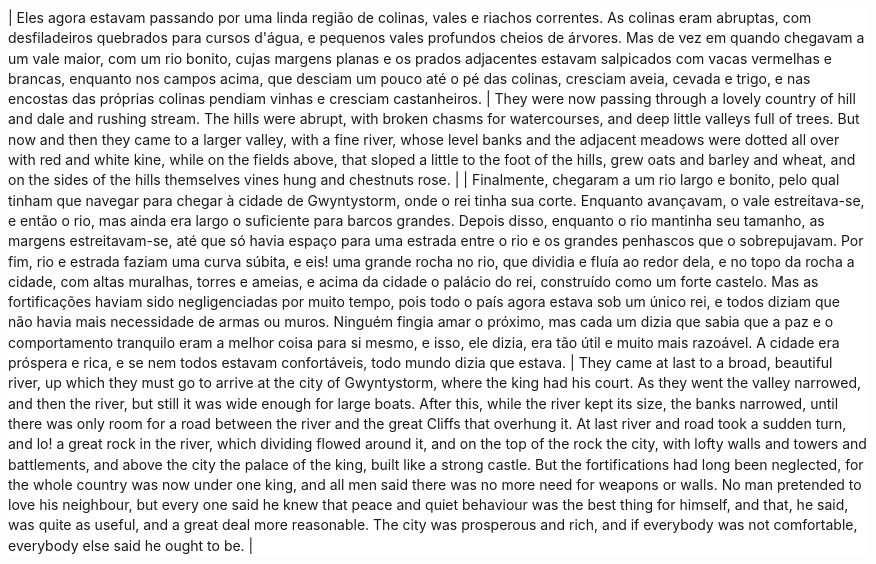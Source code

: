 | Eles agora estavam passando por uma linda região de colinas, vales e riachos correntes. As colinas eram abruptas, com desfiladeiros quebrados para cursos d'água, e pequenos vales profundos cheios de árvores. Mas de vez em quando chegavam a um vale maior, com um rio bonito, cujas margens planas e os prados adjacentes estavam salpicados com vacas vermelhas e brancas, enquanto nos campos acima, que desciam um pouco até o pé das colinas, cresciam aveia, cevada e trigo, e nas encostas das próprias colinas pendiam vinhas e cresciam castanheiros.                                                                                                                                                                                                                                                                                                                                                                                                                                                                                                                                                                                                                | They were now passing through a lovely country of hill and dale and rushing stream. The hills were abrupt, with broken chasms for watercourses, and deep little valleys full of trees. But now and then they came to a larger valley, with a fine river, whose level banks and the adjacent meadows were dotted all over with red and white kine, while on the fields above, that sloped a little to the foot of the hills, grew oats and barley and wheat, and on the sides of the hills themselves vines hung and chestnuts rose.                                                                                                                                                                                                                                                                                                                                                                                                                                                                                                                                                                                                                                   |
| Finalmente, chegaram a um rio largo e bonito, pelo qual tinham que navegar para chegar à cidade de Gwyntystorm, onde o rei tinha sua corte. Enquanto avançavam, o vale estreitava-se, e então o rio, mas ainda era largo o suficiente para barcos grandes. Depois disso, enquanto o rio mantinha seu tamanho, as margens estreitavam-se, até que só havia espaço para uma estrada entre o rio e os grandes penhascos que o sobrepujavam. Por fim, rio e estrada faziam uma curva súbita, e eis! uma grande rocha no rio, que dividia e fluía ao redor dela, e no topo da rocha a cidade, com altas muralhas, torres e ameias, e acima da cidade o palácio do rei, construído como um forte castelo. Mas as fortificações haviam sido negligenciadas por muito tempo, pois todo o país agora estava sob um único rei, e todos diziam que não havia mais necessidade de armas ou muros. Ninguém fingia amar o próximo, mas cada um dizia que sabia que a paz e o comportamento tranquilo eram a melhor coisa para si mesmo, e isso, ele dizia, era tão útil e muito mais razoável. A cidade era próspera e rica, e se nem todos estavam confortáveis, todo mundo dizia que estava. | They came at last to a broad, beautiful river, up which they must go to arrive at the city of Gwyntystorm, where the king had his court. As they went the valley narrowed, and then the river, but still it was wide enough for large boats. After this, while the river kept its size, the banks narrowed, until there was only room for a road between the river and the great Cliffs that overhung it. At last river and road took a sudden turn, and lo! a great rock in the river, which dividing flowed around it, and on the top of the rock the city, with lofty walls and towers and battlements, and above the city the palace of the king, built like a strong castle. But the fortifications had long been neglected, for the whole country was now under one king, and all men said there was no more need for weapons or walls. No man pretended to love his neighbour, but every one said he knew that peace and quiet behaviour was the best thing for himself, and that, he said, was quite as useful, and a great deal more reasonable. The city was prosperous and rich, and if everybody was not comfortable, everybody else said he ought to be. |